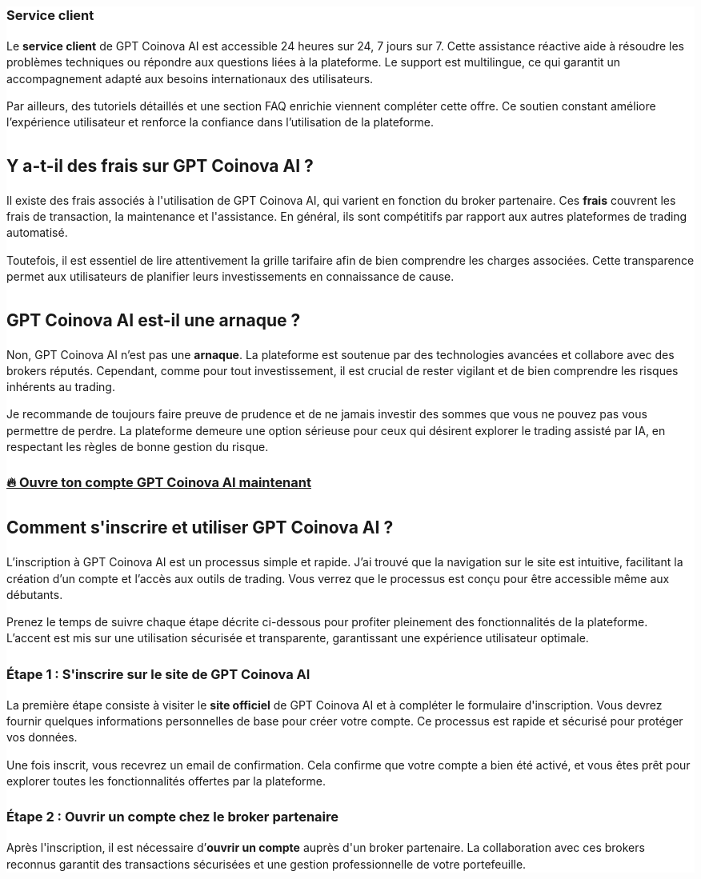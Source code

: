 ### Service client  
Le **service client** de GPT Coinova AI est accessible 24 heures sur 24, 7 jours sur 7. Cette assistance réactive aide à résoudre les problèmes techniques ou répondre aux questions liées à la plateforme. Le support est multilingue, ce qui garantit un accompagnement adapté aux besoins internationaux des utilisateurs.  

Par ailleurs, des tutoriels détaillés et une section FAQ enrichie viennent compléter cette offre. Ce soutien constant améliore l’expérience utilisateur et renforce la confiance dans l’utilisation de la plateforme.

## Y a-t-il des frais sur GPT Coinova AI ?  
Il existe des frais associés à l'utilisation de GPT Coinova AI, qui varient en fonction du broker partenaire. Ces **frais** couvrent les frais de transaction, la maintenance et l'assistance. En général, ils sont compétitifs par rapport aux autres plateformes de trading automatisé.  

Toutefois, il est essentiel de lire attentivement la grille tarifaire afin de bien comprendre les charges associées. Cette transparence permet aux utilisateurs de planifier leurs investissements en connaissance de cause.

## GPT Coinova AI est-il une arnaque ?  
Non, GPT Coinova AI n’est pas une **arnaque**. La plateforme est soutenue par des technologies avancées et collabore avec des brokers réputés. Cependant, comme pour tout investissement, il est crucial de rester vigilant et de bien comprendre les risques inhérents au trading.  

Je recommande de toujours faire preuve de prudence et de ne jamais investir des sommes que vous ne pouvez pas vous permettre de perdre. La plateforme demeure une option sérieuse pour ceux qui désirent explorer le trading assisté par IA, en respectant les règles de bonne gestion du risque.

### [🔥 Ouvre ton compte GPT Coinova AI maintenant](https://abroadview.org/gpt-coinova-ai/)
## Comment s'inscrire et utiliser GPT Coinova AI ?  
L’inscription à GPT Coinova AI est un processus simple et rapide. J’ai trouvé que la navigation sur le site est intuitive, facilitant la création d’un compte et l’accès aux outils de trading. Vous verrez que le processus est conçu pour être accessible même aux débutants.  

Prenez le temps de suivre chaque étape décrite ci-dessous pour profiter pleinement des fonctionnalités de la plateforme. L’accent est mis sur une utilisation sécurisée et transparente, garantissant une expérience utilisateur optimale.

### Étape 1 : S'inscrire sur le site de GPT Coinova AI  
La première étape consiste à visiter le **site officiel** de GPT Coinova AI et à compléter le formulaire d'inscription. Vous devrez fournir quelques informations personnelles de base pour créer votre compte. Ce processus est rapide et sécurisé pour protéger vos données.  

Une fois inscrit, vous recevrez un email de confirmation. Cela confirme que votre compte a bien été activé, et vous êtes prêt pour explorer toutes les fonctionnalités offertes par la plateforme.

### Étape 2 : Ouvrir un compte chez le broker partenaire  
Après l'inscription, il est nécessaire d’**ouvrir un compte** auprès d'un broker partenaire. La collaboration avec ces brokers reconnus garantit des transactions sécurisées et une gestion professionnelle de votre portefeuille.  
